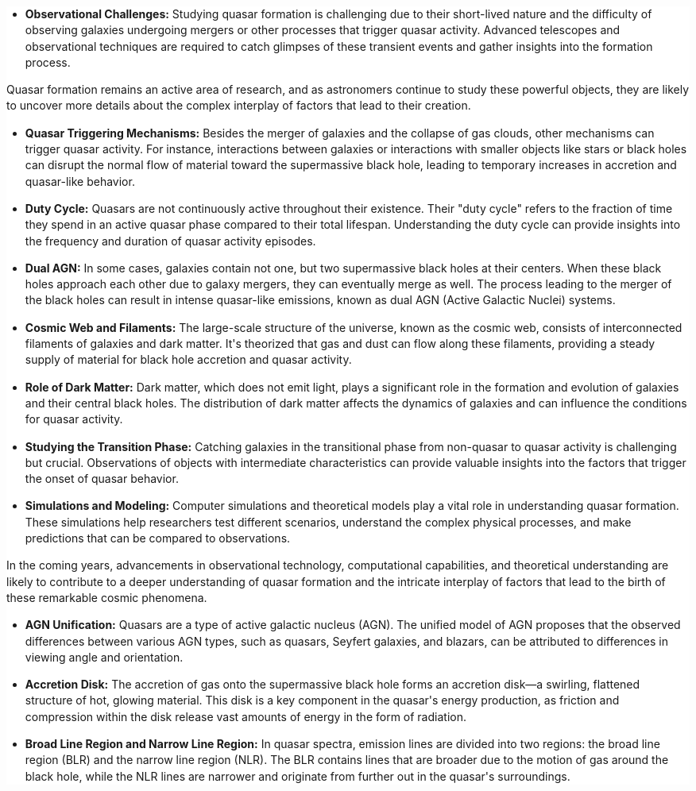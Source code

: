 * **Observational Challenges:** Studying quasar formation is challenging due to their short-lived nature and the difficulty of observing galaxies undergoing mergers or other processes that trigger quasar activity. Advanced telescopes and observational techniques are required to catch glimpses of these transient events and gather insights into the formation process.

Quasar formation remains an active area of research, and as astronomers continue to study these powerful objects, they are likely to uncover more details about the complex interplay of factors that lead to their creation.

* **Quasar Triggering Mechanisms:** Besides the merger of galaxies and the collapse of gas clouds, other mechanisms can trigger quasar activity. For instance, interactions between galaxies or interactions with smaller objects like stars or black holes can disrupt the normal flow of material toward the supermassive black hole, leading to temporary increases in accretion and quasar-like behavior.

* **Duty Cycle:** Quasars are not continuously active throughout their existence. Their "duty cycle" refers to the fraction of time they spend in an active quasar phase compared to their total lifespan. Understanding the duty cycle can provide insights into the frequency and duration of quasar activity episodes.

* **Dual AGN:** In some cases, galaxies contain not one, but two supermassive black holes at their centers. When these black holes approach each other due to galaxy mergers, they can eventually merge as well. The process leading to the merger of the black holes can result in intense quasar-like emissions, known as dual AGN (Active Galactic Nuclei) systems.

* **Cosmic Web and Filaments:** The large-scale structure of the universe, known as the cosmic web, consists of interconnected filaments of galaxies and dark matter. It's theorized that gas and dust can flow along these filaments, providing a steady supply of material for black hole accretion and quasar activity.

* **Role of Dark Matter:** Dark matter, which does not emit light, plays a significant role in the formation and evolution of galaxies and their central black holes. The distribution of dark matter affects the dynamics of galaxies and can influence the conditions for quasar activity.

* **Studying the Transition Phase:** Catching galaxies in the transitional phase from non-quasar to quasar activity is challenging but crucial. Observations of objects with intermediate characteristics can provide valuable insights into the factors that trigger the onset of quasar behavior.

* **Simulations and Modeling:** Computer simulations and theoretical models play a vital role in understanding quasar formation. These simulations help researchers test different scenarios, understand the complex physical processes, and make predictions that can be compared to observations.

In the coming years, advancements in observational technology, computational capabilities, and theoretical understanding are likely to contribute to a deeper understanding of quasar formation and the intricate interplay of factors that lead to the birth of these remarkable cosmic phenomena.

* **AGN Unification:** Quasars are a type of active galactic nucleus (AGN). The unified model of AGN proposes that the observed differences between various AGN types, such as quasars, Seyfert galaxies, and blazars, can be attributed to differences in viewing angle and orientation.

* **Accretion Disk:** The accretion of gas onto the supermassive black hole forms an accretion disk—a swirling, flattened structure of hot, glowing material. This disk is a key component in the quasar's energy production, as friction and compression within the disk release vast amounts of energy in the form of radiation.

* **Broad Line Region and Narrow Line Region:** In quasar spectra, emission lines are divided into two regions: the broad line region (BLR) and the narrow line region (NLR). The BLR contains lines that are broader due to the motion of gas around the black hole, while the NLR lines are narrower and originate from further out in the quasar's surroundings.
